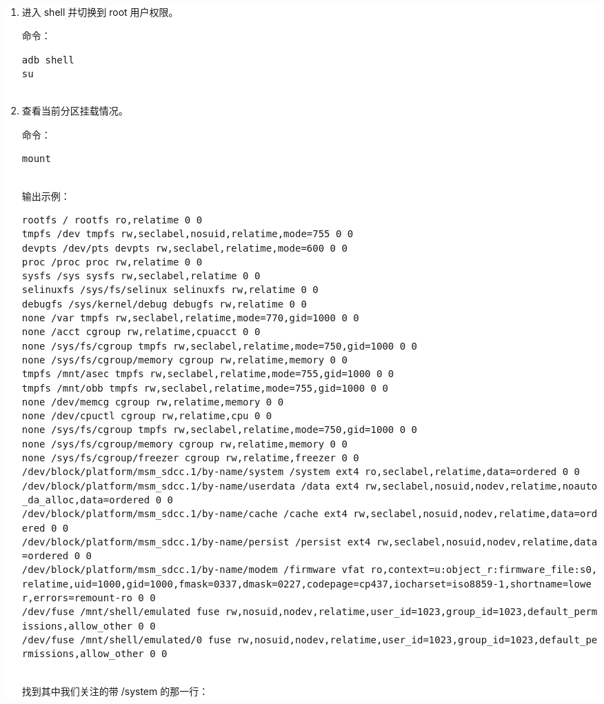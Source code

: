 1.  进入 shell 并切换到 root 用户权限。

    命令：

    <pre>adb shell
    su

    </pre>

2.  查看当前分区挂载情况。

    命令：

    <pre>mount

    </pre>

    输出示例：

    <pre>rootfs / rootfs ro,relatime 0 0
    tmpfs /dev tmpfs rw,seclabel,nosuid,relatime,mode=755 0 0
    devpts /dev/pts devpts rw,seclabel,relatime,mode=600 0 0
    proc /proc proc rw,relatime 0 0
    sysfs /sys sysfs rw,seclabel,relatime 0 0
    selinuxfs /sys/fs/selinux selinuxfs rw,relatime 0 0
    debugfs /sys/kernel/debug debugfs rw,relatime 0 0
    none /var tmpfs rw,seclabel,relatime,mode=770,gid=1000 0 0
    none /acct cgroup rw,relatime,cpuacct 0 0
    none /sys/fs/cgroup tmpfs rw,seclabel,relatime,mode=750,gid=1000 0 0
    none /sys/fs/cgroup/memory cgroup rw,relatime,memory 0 0
    tmpfs /mnt/asec tmpfs rw,seclabel,relatime,mode=755,gid=1000 0 0
    tmpfs /mnt/obb tmpfs rw,seclabel,relatime,mode=755,gid=1000 0 0
    none /dev/memcg cgroup rw,relatime,memory 0 0
    none /dev/cpuctl cgroup rw,relatime,cpu 0 0
    none /sys/fs/cgroup tmpfs rw,seclabel,relatime,mode=750,gid=1000 0 0
    none /sys/fs/cgroup/memory cgroup rw,relatime,memory 0 0
    none /sys/fs/cgroup/freezer cgroup rw,relatime,freezer 0 0
    /dev/block/platform/msm_sdcc.1/by-name/system /system ext4 ro,seclabel,relatime,data=ordered 0 0
    /dev/block/platform/msm_sdcc.1/by-name/userdata /data ext4 rw,seclabel,nosuid,nodev,relatime,noauto_da_alloc,data=ordered 0 0
    /dev/block/platform/msm_sdcc.1/by-name/cache /cache ext4 rw,seclabel,nosuid,nodev,relatime,data=ordered 0 0
    /dev/block/platform/msm_sdcc.1/by-name/persist /persist ext4 rw,seclabel,nosuid,nodev,relatime,data=ordered 0 0
    /dev/block/platform/msm_sdcc.1/by-name/modem /firmware vfat ro,context=u:object_r:firmware_file:s0,relatime,uid=1000,gid=1000,fmask=0337,dmask=0227,codepage=cp437,iocharset=iso8859-1,shortname=lower,errors=remount-ro 0 0
    /dev/fuse /mnt/shell/emulated fuse rw,nosuid,nodev,relatime,user_id=1023,group_id=1023,default_permissions,allow_other 0 0
    /dev/fuse /mnt/shell/emulated/0 fuse rw,nosuid,nodev,relatime,user_id=1023,group_id=1023,default_permissions,allow_other 0 0

    </pre>

    找到其中我们关注的带 /system 的那一行：
